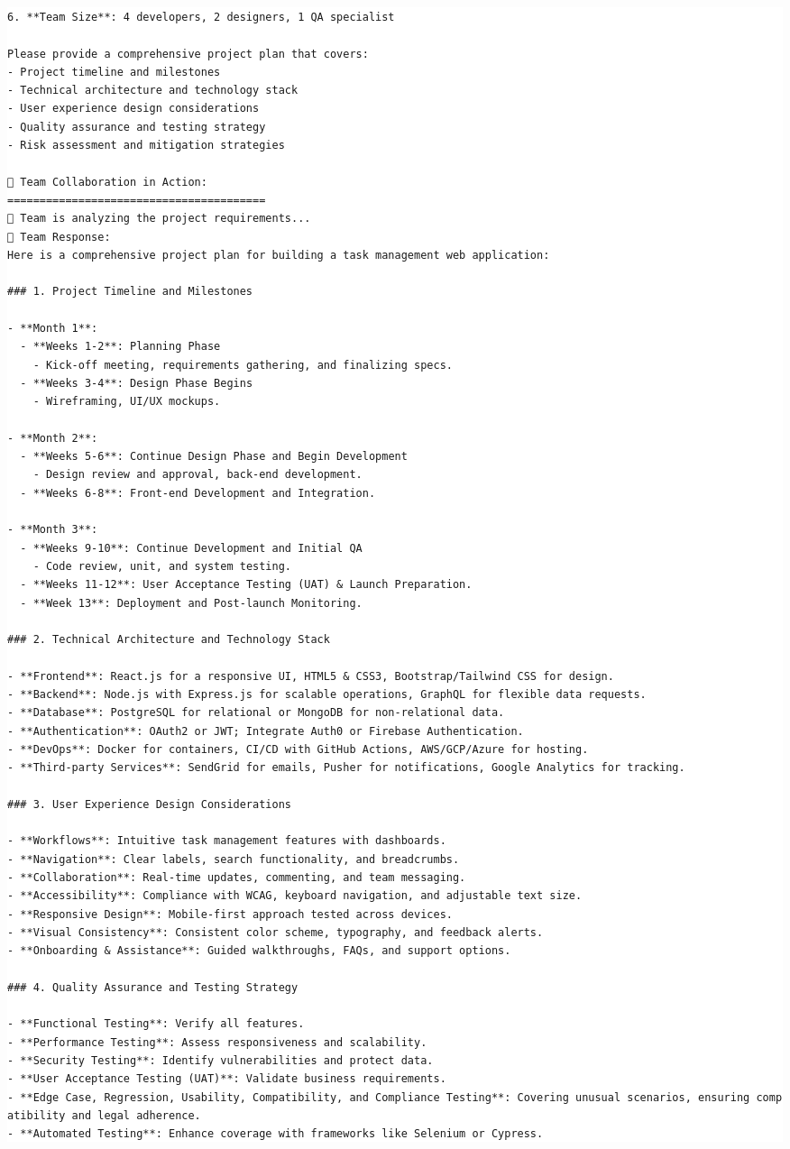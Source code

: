 ```
6. **Team Size**: 4 developers, 2 designers, 1 QA specialist

Please provide a comprehensive project plan that covers:
- Project timeline and milestones
- Technical architecture and technology stack
- User experience design considerations
- Quality assurance and testing strategy
- Risk assessment and mitigation strategies

🤝 Team Collaboration in Action:
========================================
🤖 Team is analyzing the project requirements...
🤖 Team Response:
Here is a comprehensive project plan for building a task management web application:

### 1. Project Timeline and Milestones

- **Month 1**:
  - **Weeks 1-2**: Planning Phase
    - Kick-off meeting, requirements gathering, and finalizing specs.
  - **Weeks 3-4**: Design Phase Begins
    - Wireframing, UI/UX mockups.

- **Month 2**:
  - **Weeks 5-6**: Continue Design Phase and Begin Development
    - Design review and approval, back-end development.
  - **Weeks 6-8**: Front-end Development and Integration.

- **Month 3**:
  - **Weeks 9-10**: Continue Development and Initial QA
    - Code review, unit, and system testing.
  - **Weeks 11-12**: User Acceptance Testing (UAT) & Launch Preparation.
  - **Week 13**: Deployment and Post-launch Monitoring.

### 2. Technical Architecture and Technology Stack

- **Frontend**: React.js for a responsive UI, HTML5 & CSS3, Bootstrap/Tailwind CSS for design.
- **Backend**: Node.js with Express.js for scalable operations, GraphQL for flexible data requests.
- **Database**: PostgreSQL for relational or MongoDB for non-relational data.
- **Authentication**: OAuth2 or JWT; Integrate Auth0 or Firebase Authentication.
- **DevOps**: Docker for containers, CI/CD with GitHub Actions, AWS/GCP/Azure for hosting.
- **Third-party Services**: SendGrid for emails, Pusher for notifications, Google Analytics for tracking.

### 3. User Experience Design Considerations

- **Workflows**: Intuitive task management features with dashboards.
- **Navigation**: Clear labels, search functionality, and breadcrumbs.
- **Collaboration**: Real-time updates, commenting, and team messaging.
- **Accessibility**: Compliance with WCAG, keyboard navigation, and adjustable text size.
- **Responsive Design**: Mobile-first approach tested across devices.
- **Visual Consistency**: Consistent color scheme, typography, and feedback alerts.
- **Onboarding & Assistance**: Guided walkthroughs, FAQs, and support options.

### 4. Quality Assurance and Testing Strategy

- **Functional Testing**: Verify all features.
- **Performance Testing**: Assess responsiveness and scalability.
- **Security Testing**: Identify vulnerabilities and protect data.
- **User Acceptance Testing (UAT)**: Validate business requirements.
- **Edge Case, Regression, Usability, Compatibility, and Compliance Testing**: Covering unusual scenarios, ensuring compatibility and legal adherence.
- **Automated Testing**: Enhance coverage with frameworks like Selenium or Cypress.
```